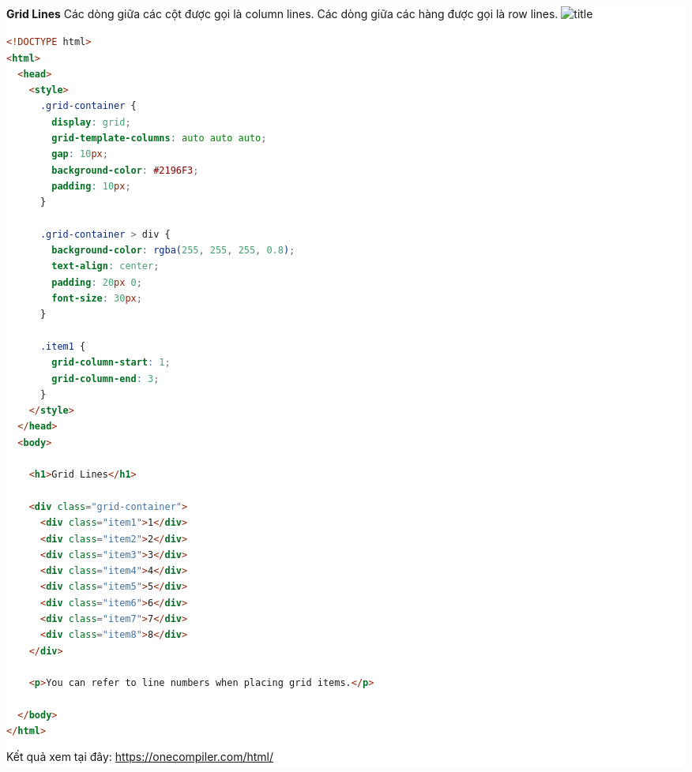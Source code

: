**Grid Lines**
Các dòng giữa các cột được gọi là column lines.
Các dòng giữa các hàng được gọi là row lines.
![title](https://www.w3schools.com/css/grid_lines.png)
```html
<!DOCTYPE html>
<html>
  <head>
    <style>
      .grid-container {
        display: grid;
        grid-template-columns: auto auto auto;
        gap: 10px;
        background-color: #2196F3;
        padding: 10px;
      }

      .grid-container > div {
        background-color: rgba(255, 255, 255, 0.8);
        text-align: center;
        padding: 20px 0;
        font-size: 30px;
      }

      .item1 {
        grid-column-start: 1;
        grid-column-end: 3;
      }
    </style>
  </head>
  <body>

    <h1>Grid Lines</h1>

    <div class="grid-container">
      <div class="item1">1</div>
      <div class="item2">2</div>
      <div class="item3">3</div>  
      <div class="item4">4</div>
      <div class="item5">5</div>
      <div class="item6">6</div>
      <div class="item7">7</div>
      <div class="item8">8</div>  
    </div>

    <p>You can refer to line numbers when placing grid items.</p>

  </body>
</html>
```
Kết quả xem tại đây: https://onecompiler.com/html/
